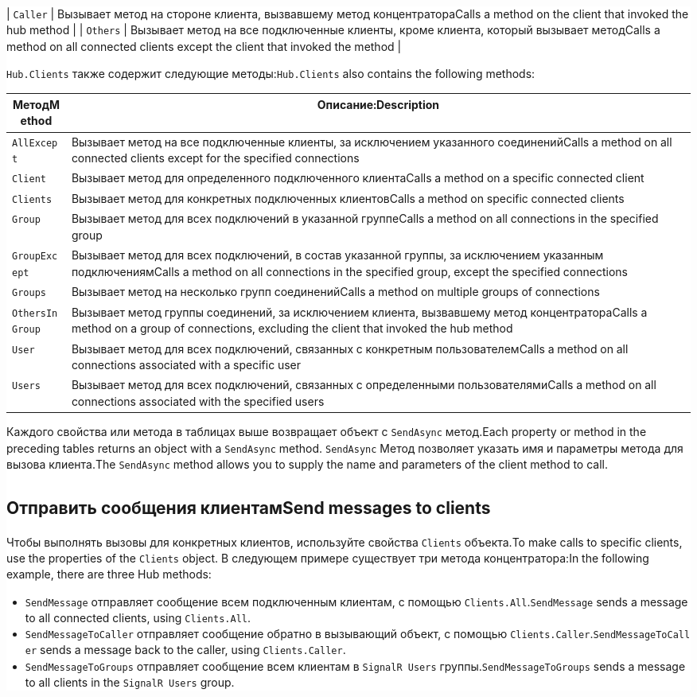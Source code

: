 | `Caller` | <span data-ttu-id="11e16-149">Вызывает метод на стороне клиента, вызвавшему метод концентратора</span><span class="sxs-lookup"><span data-stu-id="11e16-149">Calls a method on the client that invoked the hub method</span></span> |
| `Others` | <span data-ttu-id="11e16-150">Вызывает метод на все подключенные клиенты, кроме клиента, который вызывает метод</span><span class="sxs-lookup"><span data-stu-id="11e16-150">Calls a method on all connected clients except the client that invoked the method</span></span> |

<span data-ttu-id="11e16-151">`Hub.Clients` также содержит следующие методы:</span><span class="sxs-lookup"><span data-stu-id="11e16-151">`Hub.Clients` also contains the following methods:</span></span>

| <span data-ttu-id="11e16-152">Метод</span><span class="sxs-lookup"><span data-stu-id="11e16-152">Method</span></span> | <span data-ttu-id="11e16-153">Описание:</span><span class="sxs-lookup"><span data-stu-id="11e16-153">Description</span></span> |
| ------ | ----------- |
| `AllExcept` | <span data-ttu-id="11e16-154">Вызывает метод на все подключенные клиенты, за исключением указанного соединений</span><span class="sxs-lookup"><span data-stu-id="11e16-154">Calls a method on all connected clients except for the specified connections</span></span> |
| `Client` | <span data-ttu-id="11e16-155">Вызывает метод для определенного подключенного клиента</span><span class="sxs-lookup"><span data-stu-id="11e16-155">Calls a method on a specific connected client</span></span> |
| `Clients` | <span data-ttu-id="11e16-156">Вызывает метод для конкретных подключенных клиентов</span><span class="sxs-lookup"><span data-stu-id="11e16-156">Calls a method on specific connected clients</span></span> |
| `Group` | <span data-ttu-id="11e16-157">Вызывает метод для всех подключений в указанной группе</span><span class="sxs-lookup"><span data-stu-id="11e16-157">Calls a method on all connections in the specified group</span></span>  |
| `GroupExcept` | <span data-ttu-id="11e16-158">Вызывает метод для всех подключений, в состав указанной группы, за исключением указанным подключениям</span><span class="sxs-lookup"><span data-stu-id="11e16-158">Calls a method on all connections in the specified group, except the specified connections</span></span> |
| `Groups` | <span data-ttu-id="11e16-159">Вызывает метод на несколько групп соединений</span><span class="sxs-lookup"><span data-stu-id="11e16-159">Calls a method on multiple groups of connections</span></span>  |
| `OthersInGroup` | <span data-ttu-id="11e16-160">Вызывает метод группы соединений, за исключением клиента, вызвавшему метод концентратора</span><span class="sxs-lookup"><span data-stu-id="11e16-160">Calls a method on a group of connections, excluding the client that invoked the hub method</span></span>  |
| `User` | <span data-ttu-id="11e16-161">Вызывает метод для всех подключений, связанных с конкретным пользователем</span><span class="sxs-lookup"><span data-stu-id="11e16-161">Calls a method on all connections associated with a specific user</span></span> |
| `Users` | <span data-ttu-id="11e16-162">Вызывает метод для всех подключений, связанных с определенными пользователями</span><span class="sxs-lookup"><span data-stu-id="11e16-162">Calls a method on all connections associated with the specified users</span></span> |

<span data-ttu-id="11e16-163">Каждого свойства или метода в таблицах выше возвращает объект с `SendAsync` метод.</span><span class="sxs-lookup"><span data-stu-id="11e16-163">Each property or method in the preceding tables returns an object with a `SendAsync` method.</span></span> <span data-ttu-id="11e16-164">`SendAsync` Метод позволяет указать имя и параметры метода для вызова клиента.</span><span class="sxs-lookup"><span data-stu-id="11e16-164">The `SendAsync` method allows you to supply the name and parameters of the client method to call.</span></span>

## <a name="send-messages-to-clients"></a><span data-ttu-id="11e16-165">Отправить сообщения клиентам</span><span class="sxs-lookup"><span data-stu-id="11e16-165">Send messages to clients</span></span>

<span data-ttu-id="11e16-166">Чтобы выполнять вызовы для конкретных клиентов, используйте свойства `Clients` объекта.</span><span class="sxs-lookup"><span data-stu-id="11e16-166">To make calls to specific clients, use the properties of the `Clients` object.</span></span> <span data-ttu-id="11e16-167">В следующем примере существует три метода концентратора:</span><span class="sxs-lookup"><span data-stu-id="11e16-167">In the following example, there are three Hub methods:</span></span>

* <span data-ttu-id="11e16-168">`SendMessage` отправляет сообщение всем подключенным клиентам, с помощью `Clients.All`.</span><span class="sxs-lookup"><span data-stu-id="11e16-168">`SendMessage` sends a message to all connected clients, using `Clients.All`.</span></span>
* <span data-ttu-id="11e16-169">`SendMessageToCaller` отправляет сообщение обратно в вызывающий объект, с помощью `Clients.Caller`.</span><span class="sxs-lookup"><span data-stu-id="11e16-169">`SendMessageToCaller` sends a message back to the caller, using `Clients.Caller`.</span></span>
* <span data-ttu-id="11e16-170">`SendMessageToGroups` отправляет сообщение всем клиентам в `SignalR Users` группы.</span><span class="sxs-lookup"><span data-stu-id="11e16-170">`SendMessageToGroups` sends a message to all clients in the `SignalR Users` group.</span></span>
